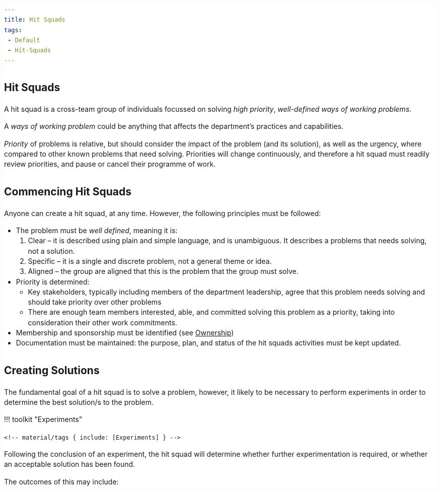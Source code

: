 ```yaml
---
title: Hit Squads
tags: 
 - Default
 - Hit-Squads
---
```



## Hit Squads

A hit squad is a cross-team group of individuals focussed on solving *high priority*, *well-defined* *ways of working problems*.

A *ways of working problem* could be anything that affects the department’s practices and capabilities. 

*Priority* of problems is relative, but should consider the impact of the problem (and its solution), as well as the urgency, where compared to other known problems that need solving. Priorities will change continuously, and therefore a hit squad must readily review priorities, and pause or cancel their programme of work.

## Commencing Hit Squads

Anyone can create a hit squad, at any time. However, the following principles must be followed:

- The problem must be *well defined*, meaning it is:
    1.	Clear – it is described using plain and simple language, and is unambiguous. It describes a problems that needs solving, not a solution.
    2.	Specific – it is a single and discrete problem, not a general theme or idea.
    3.	Aligned – the group are aligned that this is the problem that the group must solve.
- Priority is determined:
    - Key stakeholders, typically including members of the department leadership, agree that this problem needs solving and should take priority over other problems
    - There are enough team members interested, able, and committed solving this problem as a priority, taking into consideration their other work commitments.
- Membership and sponsorship must be identified (see [Ownership](#Ownership))
- Documentation must be maintained: the purpose, plan, and status of the hit squads activities must be kept updated.

## Creating Solutions

The fundamental goal of a hit squad is to solve a problem, however, it likely to be necessary to perform experiments in order to determine the best solution/s to the problem.

!!! toolkit "Experiments"

    <!-- material/tags { include: [Experiments] } -->

Following the conclusion of an experiment, the hit squad will determine whether further experimentation is required, or whether an acceptable solution has been found. 

The outcomes of this may include:
